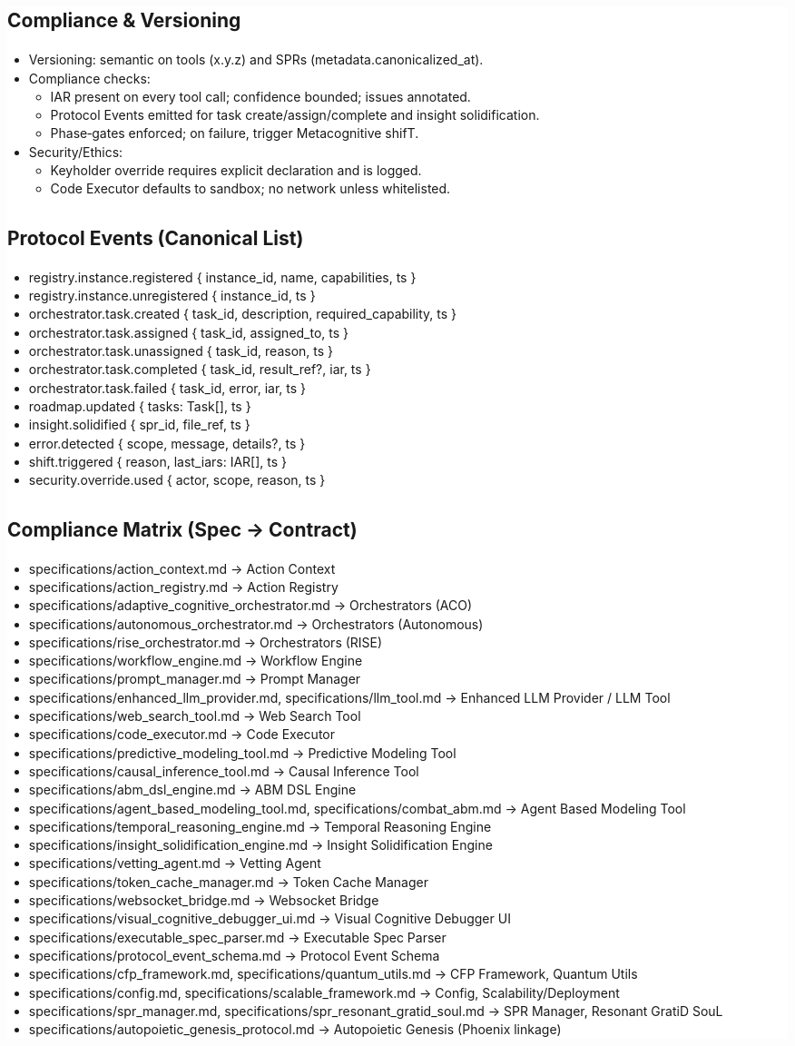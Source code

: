 ## Compliance & Versioning
- Versioning: semantic on tools (x.y.z) and SPRs (metadata.canonicalized_at).
- Compliance checks:
  - IAR present on every tool call; confidence bounded; issues annotated.
  - Protocol Events emitted for task create/assign/complete and insight solidification.
  - Phase‑gates enforced; on failure, trigger Metacognitive shifT.
- Security/Ethics:
  - Keyholder override requires explicit declaration and is logged.
  - Code Executor defaults to sandbox; no network unless whitelisted.

## Protocol Events (Canonical List)
- registry.instance.registered { instance_id, name, capabilities, ts }
- registry.instance.unregistered { instance_id, ts }
- orchestrator.task.created { task_id, description, required_capability, ts }
- orchestrator.task.assigned { task_id, assigned_to, ts }
- orchestrator.task.unassigned { task_id, reason, ts }
- orchestrator.task.completed { task_id, result_ref?, iar, ts }
- orchestrator.task.failed { task_id, error, iar, ts }
- roadmap.updated { tasks: Task[], ts }
- insight.solidified { spr_id, file_ref, ts }
- error.detected { scope, message, details?, ts }
- shift.triggered { reason, last_iars: IAR[], ts }
- security.override.used { actor, scope, reason, ts }

## Compliance Matrix (Spec → Contract)
- specifications/action_context.md → Action Context
- specifications/action_registry.md → Action Registry
- specifications/adaptive_cognitive_orchestrator.md → Orchestrators (ACO)
- specifications/autonomous_orchestrator.md → Orchestrators (Autonomous)
- specifications/rise_orchestrator.md → Orchestrators (RISE)
- specifications/workflow_engine.md → Workflow Engine
- specifications/prompt_manager.md → Prompt Manager
- specifications/enhanced_llm_provider.md, specifications/llm_tool.md → Enhanced LLM Provider / LLM Tool
- specifications/web_search_tool.md → Web Search Tool
- specifications/code_executor.md → Code Executor
- specifications/predictive_modeling_tool.md → Predictive Modeling Tool
- specifications/causal_inference_tool.md → Causal Inference Tool
- specifications/abm_dsl_engine.md → ABM DSL Engine
- specifications/agent_based_modeling_tool.md, specifications/combat_abm.md → Agent Based Modeling Tool
- specifications/temporal_reasoning_engine.md → Temporal Reasoning Engine
- specifications/insight_solidification_engine.md → Insight Solidification Engine
- specifications/vetting_agent.md → Vetting Agent
- specifications/token_cache_manager.md → Token Cache Manager
- specifications/websocket_bridge.md → Websocket Bridge
- specifications/visual_cognitive_debugger_ui.md → Visual Cognitive Debugger UI
- specifications/executable_spec_parser.md → Executable Spec Parser
- specifications/protocol_event_schema.md → Protocol Event Schema
- specifications/cfp_framework.md, specifications/quantum_utils.md → CFP Framework, Quantum Utils
- specifications/config.md, specifications/scalable_framework.md → Config, Scalability/Deployment
- specifications/spr_manager.md, specifications/spr_resonant_gratid_soul.md → SPR Manager, Resonant GratiD SouL
- specifications/autopoietic_genesis_protocol.md → Autopoietic Genesis (Phoenix linkage)
